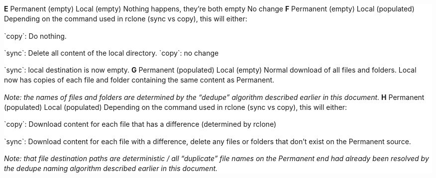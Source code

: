    </td>
  </tr>
  <tr>
   <td><strong>E</strong>
   </td>
   <td>Permanent (empty)
   </td>
   <td>Local (empty)
   </td>
   <td>Nothing happens, they’re both empty
   </td>
   <td>No change
   </td>
  </tr>
  <tr>
   <td><strong>F</strong>
   </td>
   <td>Permanent (empty)
   </td>
   <td>Local (populated)
   </td>
   <td>Depending on the command used in rclone (sync vs copy), this will either:
<p>
`copy`: Do nothing.
<p>
`sync`: Delete all content of the local directory.
   </td>
   <td>`copy`: no change
<p>
`sync`: local destination is now empty.
   </td>
  </tr>
  <tr>
   <td><strong>G</strong>
   </td>
   <td>Permanent (populated)
   </td>
   <td>Local (empty)
   </td>
   <td>Normal download of all files and folders.
   </td>
   <td>Local now has copies of each file and folder containing the same content as Permanent.
<p>
<em>Note: the names of files and folders are determined by the “dedupe” algorithm described earlier in this document.</em>
   </td>
  </tr>
  <tr>
   <td><strong>H</strong>
   </td>
   <td>Permanent (populated)
   </td>
   <td>Local (populated)
   </td>
   <td>Depending on the command used in rclone (sync vs copy), this will either:
<p>
`copy`: Download content for each file that has a difference (determined by rclone)
<p>
`sync`: Download content for each file with a difference, delete any files or folders that don’t exist on the Permanent source.
<p>
<em>Note: that file destination paths are deterministic / all “duplicate” file names on the Permanent end had already been resolved by the dedupe naming algorithm described earlier in this document.</em>